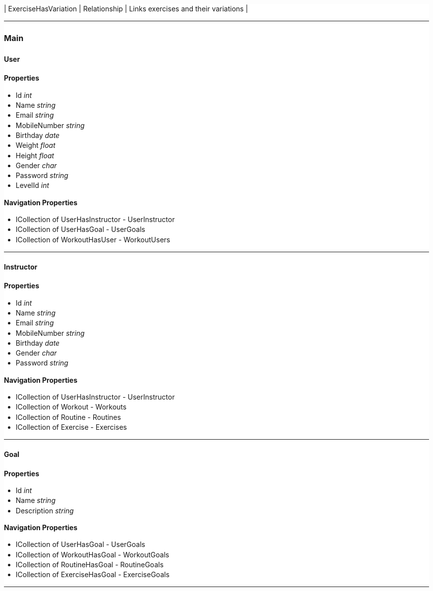 | ExerciseHasVariation | Relationship       | Links exercises and their variations                 |

---
### Main
#### User
**Properties**
- Id *int*
- Name *string*  
- Email *string*  
- MobileNumber *string*  
- Birthday *date*  
- Weight *float*  
- Height *float*  
- Gender *char*  
- Password *string*
- LevelId *int*

**Navigation Properties**
- ICollection of UserHasInstructor - UserInstructor
- ICollection of UserHasGoal - UserGoals
- ICollection of WorkoutHasUser - WorkoutUsers

---
#### Instructor
**Properties**
- Id *int*
- Name *string*  
- Email  *string*  
- MobileNumber *string*  
- Birthday *date*  
- Gender *char*  
- Password *string*

**Navigation Properties**
- ICollection of UserHasInstructor - UserInstructor
- ICollection of Workout - Workouts
- ICollection of Routine - Routines
- ICollection of Exercise - Exercises

---
#### Goal
**Properties**
- Id *int*
- Name *string*  
- Description *string*

**Navigation Properties**
- ICollection of UserHasGoal - UserGoals
- ICollection of WorkoutHasGoal - WorkoutGoals
- ICollection of RoutineHasGoal - RoutineGoals
- ICollection of ExerciseHasGoal - ExerciseGoals

---